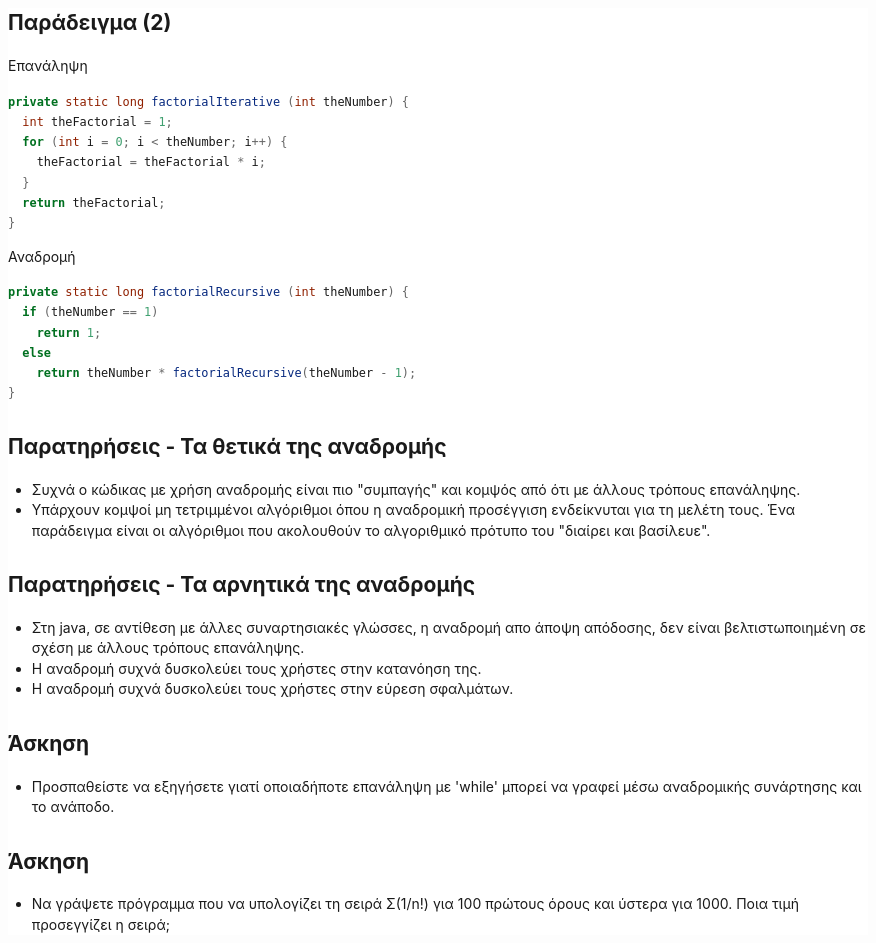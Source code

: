 
## Παράδειγμα (2)

Επανάληψη
```java
private static long factorialIterative (int theNumber) {
  int theFactorial = 1;
  for (int i = 0; i < theNumber; i++) {
    theFactorial = theFactorial * i;
  }
  return theFactorial;
}
```
Αναδρομή
```java
private static long factorialRecursive (int theNumber) {
  if (theNumber == 1)
    return 1;
  else
    return theNumber * factorialRecursive(theNumber - 1);
}
```


## Παρατηρήσεις - Τα θετικά της αναδρομής

* Συχνά ο κώδικας με χρήση αναδρομής είναι πιο "συμπαγής" και κομψός από ότι με
άλλους τρόπους επανάληψης.
* Υπάρχουν κομψοί μη τετριμμένοι αλγόριθμοι όπου η αναδρομική προσέγγιση
ενδείκνυται για τη μελέτη τους. Ένα παράδειγμα είναι οι αλγόριθμοι που
ακολουθούν το αλγοριθμικό πρότυπο του "διαίρει και βασίλευε".


## Παρατηρήσεις - Τα αρνητικά της αναδρομής

* Στη java, σε αντίθεση με άλλες συναρτησιακές γλώσσες, η αναδρομή απο άποψη
απόδοσης, δεν είναι βελτιστωποιημένη σε σχέση με άλλους τρόπους επανάληψης.
* Η αναδρομή συχνά δυσκολεύει τους χρήστες στην κατανόηση της.
* Η αναδρομή συχνά δυσκολεύει τους χρήστες στην εύρεση σφαλμάτων.


## Άσκηση

* Προσπαθείστε να εξηγήσετε γιατί οποιαδήποτε επανάληψη με 'while' μπορεί να
γραφεί μέσω αναδρομικής συνάρτησης και το ανάποδο.


## Άσκηση

* Να γράψετε πρόγραμμα που να υπολογίζει τη σειρά Σ(1/n!) για 100 πρώτους όρους και ύστερα για 1000. Ποια τιμή προσεγγίζει
η σειρά;
